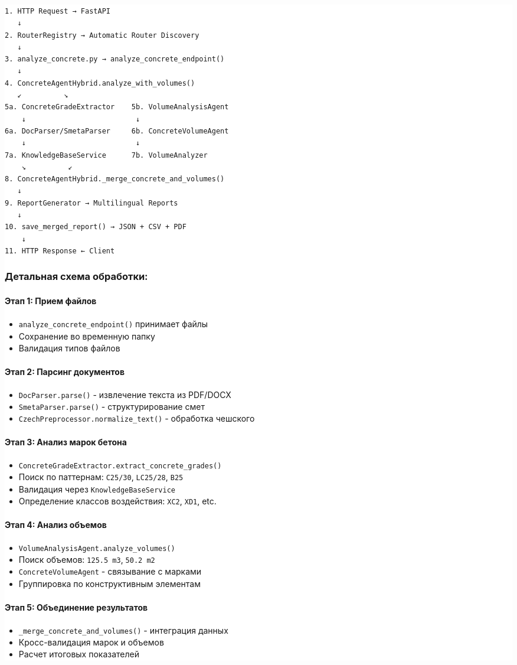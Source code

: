 ```
1. HTTP Request → FastAPI
   ↓
2. RouterRegistry → Automatic Router Discovery
   ↓  
3. analyze_concrete.py → analyze_concrete_endpoint()
   ↓
4. ConcreteAgentHybrid.analyze_with_volumes()
   ↙          ↘
5a. ConcreteGradeExtractor    5b. VolumeAnalysisAgent
    ↓                          ↓
6a. DocParser/SmetaParser     6b. ConcreteVolumeAgent
    ↓                          ↓
7a. KnowledgeBaseService      7b. VolumeAnalyzer
    ↘          ↙
8. ConcreteAgentHybrid._merge_concrete_and_volumes()
   ↓
9. ReportGenerator → Multilingual Reports
   ↓
10. save_merged_report() → JSON + CSV + PDF
    ↓
11. HTTP Response ← Client
```

### Детальная схема обработки:

#### Этап 1: Прием файлов
- `analyze_concrete_endpoint()` принимает файлы
- Сохранение во временную папку
- Валидация типов файлов

#### Этап 2: Парсинг документов
- `DocParser.parse()` - извлечение текста из PDF/DOCX
- `SmetaParser.parse()` - структурирование смет
- `CzechPreprocessor.normalize_text()` - обработка чешского

#### Этап 3: Анализ марок бетона
- `ConcreteGradeExtractor.extract_concrete_grades()`
- Поиск по паттернам: `C25/30`, `LC25/28`, `B25`
- Валидация через `KnowledgeBaseService`
- Определение классов воздействия: `XC2`, `XD1`, etc.

#### Этап 4: Анализ объемов
- `VolumeAnalysisAgent.analyze_volumes()`
- Поиск объемов: `125.5 m3`, `50.2 m2`
- `ConcreteVolumeAgent` - связывание с марками
- Группировка по конструктивным элементам

#### Этап 5: Объединение результатов
- `_merge_concrete_and_volumes()` - интеграция данных
- Кросс-валидация марок и объемов
- Расчет итоговых показателей
